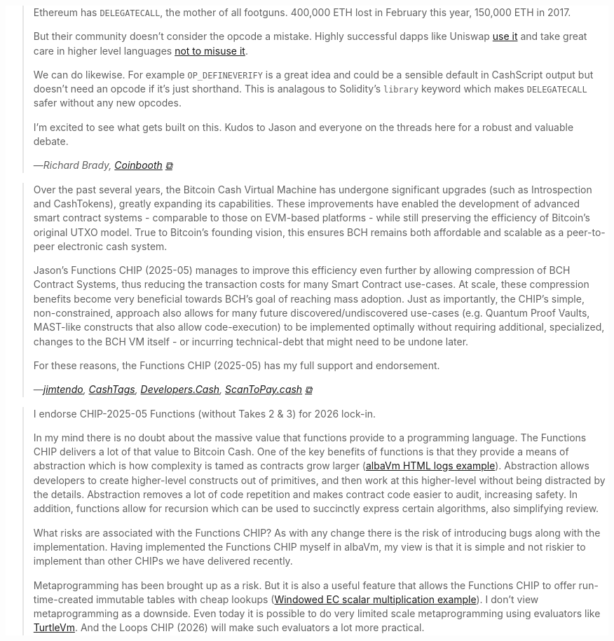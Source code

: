 >
> Ethereum has `DELEGATECALL`, the mother of all footguns. 400,000 ETH lost in February this year, 150,000 ETH in 2017.
>
> But their community doesn’t consider the opcode a mistake. Highly successful dapps like Uniswap [use it](https://github.com/Uniswap/v3-periphery/blob/0682387198a24c7cd63566a2c58398533860a5d1/contracts/base/Multicall.sol#L14) and take great care in higher level languages [not to misuse it](https://github.com/Uniswap/v3-core/blob/d8b1c635c275d2a9450bd6a78f3fa2484fef73eb/contracts/NoDelegateCall.sol#L6).
>
> We can do likewise. For example `OP_DEFINEVERIFY` is a great idea and could be a sensible default in CashScript output but doesn’t need an opcode if it’s just shorthand. This is analagous to Solidity’s `library` keyword which makes `DELEGATECALL` safer without any new opcodes.
>
> I’m excited to see what gets built on this. Kudos to Jason and everyone on the threads here for a robust and valuable debate.
>
> —<cite>Richard Brady, [Coinbooth](https://coinbooth.io) <a href="https://bitcoincashresearch.org/t/chip-2025-08-functions-takes-2-3/1656/61">⧉</a></cite>

> Over the past several years, the Bitcoin Cash Virtual Machine has undergone significant upgrades (such as Introspection and CashTokens), greatly expanding its capabilities. These improvements have enabled the development of advanced smart contract systems - comparable to those on EVM-based platforms - while still preserving the efficiency of Bitcoin’s original UTXO model. True to Bitcoin’s founding vision, this ensures BCH remains both affordable and scalable as a peer-to-peer electronic cash system.
>
> Jason’s Functions CHIP (2025-05) manages to improve this efficiency even further by allowing compression of BCH Contract Systems, thus reducing the transaction costs for many Smart Contract use-cases. At scale, these compression benefits become very beneficial towards BCH’s goal of reaching mass adoption. Just as importantly, the CHIP’s simple, non-constrained, approach also allows for many future discovered/undiscovered use-cases (e.g. Quantum Proof Vaults, MAST-like constructs that also allow code-execution) to be implemented optimally without requiring additional, specialized, changes to the BCH VM itself - or incurring technical-debt that might need to be undone later.
>
> For these reasons, the Functions CHIP (2025-05) has my full support and endorsement.
>
> —<cite>[jimtendo](https://github.com/jimtendo), [CashTags](https://tags.infra.cash/), [Developers.Cash](https://developers.cash/), [ScanToPay.cash](https://scantopay.cash/) <a href="https://bitcoincashresearch.org/t/2026-layla-upgrade-lock-in-chip-endorsements-thread/1672/11">⧉</a></cite>

> I endorse CHIP-2025-05 Functions (without Takes 2 & 3) for 2026 lock-in.
>
> In my mind there is no doubt about the massive value that functions provide to a programming language. The Functions CHIP delivers a lot of that value to Bitcoin Cash. One of the key benefits of functions is that they provide a means of abstraction which is how complexity is tamed as contracts grow larger ([albaVm HTML logs example](https://bitcoincashresearch.org/t/albadsl-albavm-haskell-based-dsl-and-vm-for-bitcoin-cash-2025-contract-programming/1558/22)). Abstraction allows developers to create higher-level constructs out of primitives, and then work at this higher-level without being distracted by the details. Abstraction removes a lot of code repetition and makes contract code easier to audit, increasing safety. In addition, functions allow for recursion which can be used to succinctly express certain algorithms, also simplifying review.
>
> What risks are associated with the Functions CHIP? As with any change there is the risk of introducing bugs along with the implementation. Having implemented the Functions CHIP myself in albaVm, my view is that it is simple and not riskier to implement than other CHIPs we have delivered recently.
>
> Metaprogramming has been brought up as a risk. But it is also a useful feature that allows the Functions CHIP to offer run-time-created immutable tables with cheap lookups ([Windowed EC scalar multiplication example](https://bitcoincashresearch.org/t/albadsl-albavm-haskell-based-dsl-and-vm-for-bitcoin-cash-2025-contract-programming/1558/23)). I don’t view metaprogramming as a downside. Even today it is possible to do very limited scale metaprogramming using evaluators like [TurtleVm](https://bitcoincashresearch.org/t/turtlevm-a-meta-circular-evaluator-for-bitcoin-cash-script-proof-of-concept/1638). And the Loops CHIP (2026) will make such evaluators a lot more practical.